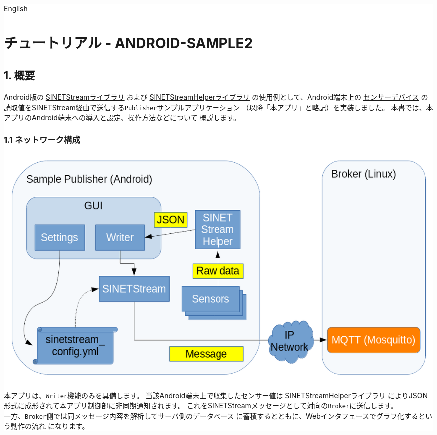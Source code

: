 

[English](TUTORIAL-ANDROID-SAMPLE2.en.md)

# チュートリアル - ANDROID-SAMPLE2

## 1. 概要

Android版の
[SINETStreamライブラリ](https://www.sinetstream.net/docs/userguide/android.html)
および
[SINETStreamHelperライブラリ](https://www.sinetstream.net/docs/userguide/android_helper.html)
の使用例として、Android端末上の
[センサーデバイス](https://developer.android.com/reference/android/hardware/Sensor)
の読取値をSINETStream経由で送信する`Publisher`サンプルアプリケーション
（以降「本アプリ」と略記）を実装しました。
本書では、本アプリのAndroid端末への導入と設定、操作方法などについて
概説します。


### 1.1 ネットワーク構成

![構成](images/sample2/network_model.png)

本アプリは、`Writer`機能のみを具備します。
当該Android端末上で収集したセンサー値は
[SINETStreamHelperライブラリ](https://www.sinetstream.net/docs/userguide/android_helper.html)
によりJSON形式に成形されて本アプリ制御部に非同期通知されます。
これをSINETStreamメッセージとして対向の`Broker`に送信します。  
一方、`Broker`側では同メッセージ内容を解析してサーバ側のデータベース
に蓄積するとともに、Webインタフェースでグラフ化するという動作の流れ
になります。
